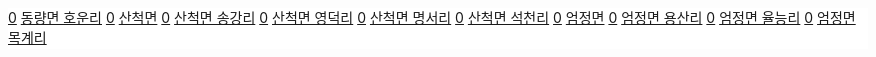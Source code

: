 
  <tr>
    <td><a href="4313040033.html">0</a></td>
    <td><a href="4313040033.html">동량면 호운리</a></td>
  </tr>
    

  <tr>
    <td><a href="4313041000.html">0</a></td>
    <td><a href="4313041000.html">산척면</a></td>
  </tr>
    

  <tr>
    <td><a href="4313041021.html">0</a></td>
    <td><a href="4313041021.html">산척면 송강리</a></td>
  </tr>
    

  <tr>
    <td><a href="4313041022.html">0</a></td>
    <td><a href="4313041022.html">산척면 영덕리</a></td>
  </tr>
    

  <tr>
    <td><a href="4313041023.html">0</a></td>
    <td><a href="4313041023.html">산척면 명서리</a></td>
  </tr>
    

  <tr>
    <td><a href="4313041024.html">0</a></td>
    <td><a href="4313041024.html">산척면 석천리</a></td>
  </tr>
    

  <tr>
    <td><a href="4313042000.html">0</a></td>
    <td><a href="4313042000.html">엄정면</a></td>
  </tr>
    

  <tr>
    <td><a href="4313042021.html">0</a></td>
    <td><a href="4313042021.html">엄정면 용산리</a></td>
  </tr>
    

  <tr>
    <td><a href="4313042022.html">0</a></td>
    <td><a href="4313042022.html">엄정면 율능리</a></td>
  </tr>
    

  <tr>
    <td><a href="4313042023.html">0</a></td>
    <td><a href="4313042023.html">엄정면 목계리</a></td>
  </tr>
    